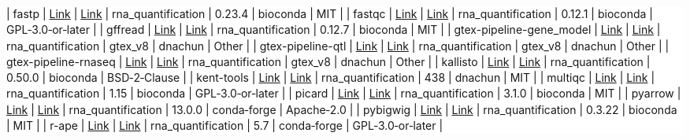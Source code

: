 | fastp                                             | [Link](https://github.com/OpenGene/fastp)                                                                        | [Link](https://anaconda.org/bioconda/fastp)                                             | rna_quantification                                                                                      | 0.23.4     | bioconda           | MIT                                    |
| fastqc                                            | [Link](https://github.com/s-andrews/FastQC)                                                                      | [Link](https://anaconda.org/bioconda/fastqc)                                            | rna_quantification                                                                                      | 0.12.1     | bioconda           | GPL&#x2011;3.0&#x2011;or&#x2011;later  |
| gffread                                           | [Link](https://github.com/gpertea/gffread)                                                                       | [Link](https://anaconda.org/bioconda/gffread)                                           | rna_quantification                                                                                      | 0.12.7     | bioconda           | MIT                                    |
| gtex-pipeline-gene_model                          | [Link](https://github.com/broadinstitute/gtex-pipeline/tree/master/qtl)                                          | [Link](https://anaconda.org/dnachun/gtex-pipeline-gene_model)                           | rna_quantification                                                                                      | gtex_v8    | dnachun            | Other                                  |
| gtex-pipeline-qtl                                 | [Link](https://github.com/broadinstitute/gtex-pipeline/tree/master/qtl)                                          | [Link](https://anaconda.org/dnachun/gtex-pipeline-qtl)                                  | rna_quantification                                                                                      | gtex_v8    | dnachun            | Other                                  |
| gtex-pipeline-rnaseq                              | [Link](https://github.com/broadinstitute/gtex-pipeline/tree/master/rnaseq)                                       | [Link](https://anaconda.org/dnachun/gtex-pipeline-rnaseq)                               | rna_quantification                                                                                      | gtex_v8    | dnachun            | Other                                  |
| kallisto                                          | [Link](https://github.com/pachterlab/kallisto)                                                                   | [Link](https://anaconda.org/bioconda/kallisto)                                          | rna_quantification                                                                                      | 0.50.0     | bioconda           | BSD&#x2011;2&#x2011;Clause             |
| kent-tools                                        | [Link](https://genome.ucsc.edu/)                                                                                 | [Link](https://anaconda.org/dnachun/kent-tools)                                         | rna_quantification                                                                                      | 438        | dnachun            | MIT                                    |
| multiqc                                           | [Link](https://github.com/ewels/MultiQC)                                                                         | [Link](https://anaconda.org/bioconda/multiqc)                                           | rna_quantification                                                                                      | 1.15       | bioconda           | GPL&#x2011;3.0&#x2011;or&#x2011;later  |
| picard                                            | [Link](https://github.com/broadinstitute/picard)                                                                 | [Link](https://anaconda.org/bioconda/picard)                                            | rna_quantification                                                                                      | 3.1.0      | bioconda           | MIT                                    |
| pyarrow                                           | [Link](https://pypi.org/project/pyarrow/)                                                                        | [Link](https://anaconda.org/conda-forge/pyarrow)                                        | rna_quantification                                                                                      | 13.0.0     | conda&#x2011;forge | Apache&#x2011;2.0                      |
| pybigwig                                          | [Link](https://pypi.org/project/pyBigWig/)                                                                       | [Link](https://anaconda.org/bioconda/pybigwig)                                          | rna_quantification                                                                                      | 0.3.22     | bioconda           | MIT                                    |
| r-ape                                             | [Link](https://github.com/emmanuelparadis/ape)                                                                   | [Link](https://anaconda.org/conda-forge/r-ape)                                          | rna_quantification                                                                                      | 5.7        | conda&#x2011;forge | GPL&#x2011;3.0&#x2011;or&#x2011;later  |